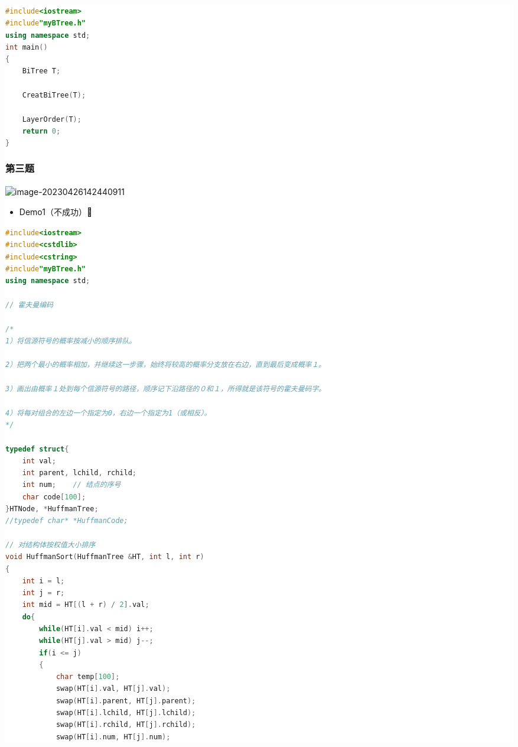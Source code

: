 ```c++
#include<iostream>
#include"myBTree.h"
using namespace std;
int main()
{
	BiTree T;

	CreatBiTree(T);
	
	LayerOrder(T);
	return 0;
}
```

### 第三题

![image-20230426142440911](https://yeyi0003.oss-cn-hangzhou.aliyuncs.com/image-20230426142440911.png)

+ Demo1（不成功）:clown_face:

```c++
#include<iostream>
#include<cstdlib>
#include<cstring>
#include"myBTree.h"
using namespace std;

// 霍夫曼编码 

/*
1）将信源符号的概率按减小的顺序排队。

2）把两个最小的概率相加，并继续这一步骤，始终将较高的概率分支放在右边，直到最后变成概率１。

3）画出由概率１处到每个信源符号的路径，顺序记下沿路径的０和１，所得就是该符号的霍夫曼码字。   

4）将每对组合的左边一个指定为0，右边一个指定为1（或相反）。
*/

typedef struct{
	int val;
	int parent, lchild, rchild;
	int num;	// 结点的序号 
	char code[100];
}HTNode, *HuffmanTree;
//typedef char* *HuffmanCode;

// 对结构体按权值大小排序 
void HuffmanSort(HuffmanTree &HT, int l, int r)
{
	int i = l;
	int j = r;
	int mid = HT[(l + r) / 2].val;
	do{
		while(HT[i].val < mid) i++;
		while(HT[j].val > mid) j--;
		if(i <= j)
		{
			char temp[100];
			swap(HT[i].val, HT[j].val);
			swap(HT[i].parent, HT[j].parent);
			swap(HT[i].lchild, HT[j].lchild);
			swap(HT[i].rchild, HT[j].rchild);
			swap(HT[i].num, HT[j].num);
```